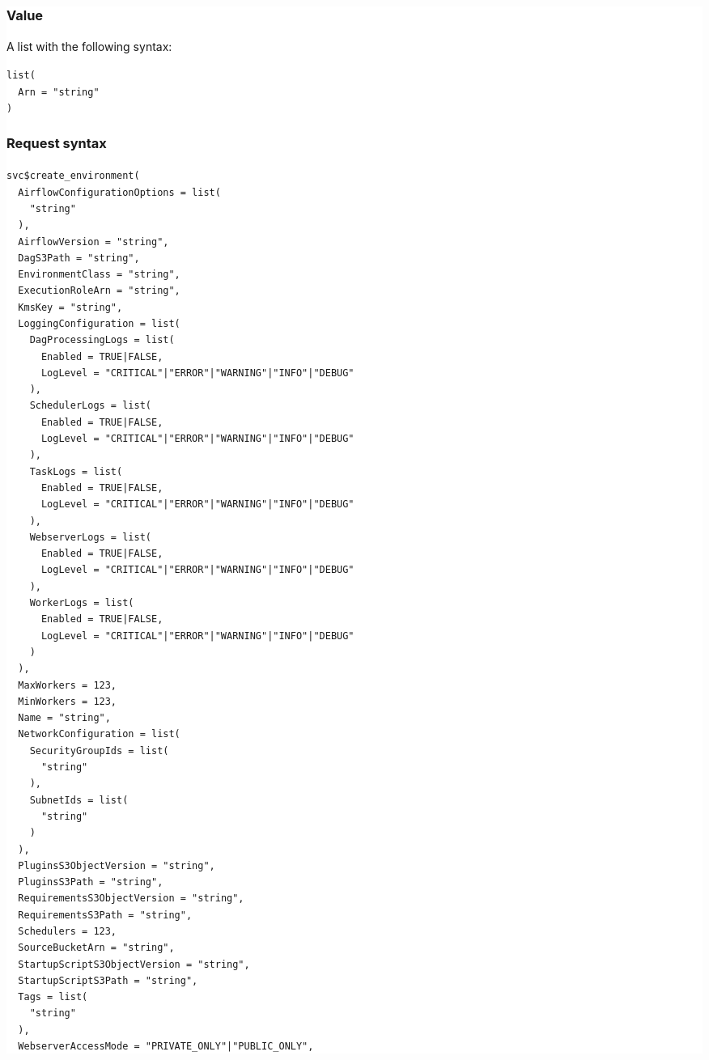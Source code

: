 ### Value

A list with the following syntax:

    list(
      Arn = "string"
    )

### Request syntax

    svc$create_environment(
      AirflowConfigurationOptions = list(
        "string"
      ),
      AirflowVersion = "string",
      DagS3Path = "string",
      EnvironmentClass = "string",
      ExecutionRoleArn = "string",
      KmsKey = "string",
      LoggingConfiguration = list(
        DagProcessingLogs = list(
          Enabled = TRUE|FALSE,
          LogLevel = "CRITICAL"|"ERROR"|"WARNING"|"INFO"|"DEBUG"
        ),
        SchedulerLogs = list(
          Enabled = TRUE|FALSE,
          LogLevel = "CRITICAL"|"ERROR"|"WARNING"|"INFO"|"DEBUG"
        ),
        TaskLogs = list(
          Enabled = TRUE|FALSE,
          LogLevel = "CRITICAL"|"ERROR"|"WARNING"|"INFO"|"DEBUG"
        ),
        WebserverLogs = list(
          Enabled = TRUE|FALSE,
          LogLevel = "CRITICAL"|"ERROR"|"WARNING"|"INFO"|"DEBUG"
        ),
        WorkerLogs = list(
          Enabled = TRUE|FALSE,
          LogLevel = "CRITICAL"|"ERROR"|"WARNING"|"INFO"|"DEBUG"
        )
      ),
      MaxWorkers = 123,
      MinWorkers = 123,
      Name = "string",
      NetworkConfiguration = list(
        SecurityGroupIds = list(
          "string"
        ),
        SubnetIds = list(
          "string"
        )
      ),
      PluginsS3ObjectVersion = "string",
      PluginsS3Path = "string",
      RequirementsS3ObjectVersion = "string",
      RequirementsS3Path = "string",
      Schedulers = 123,
      SourceBucketArn = "string",
      StartupScriptS3ObjectVersion = "string",
      StartupScriptS3Path = "string",
      Tags = list(
        "string"
      ),
      WebserverAccessMode = "PRIVATE_ONLY"|"PUBLIC_ONLY",